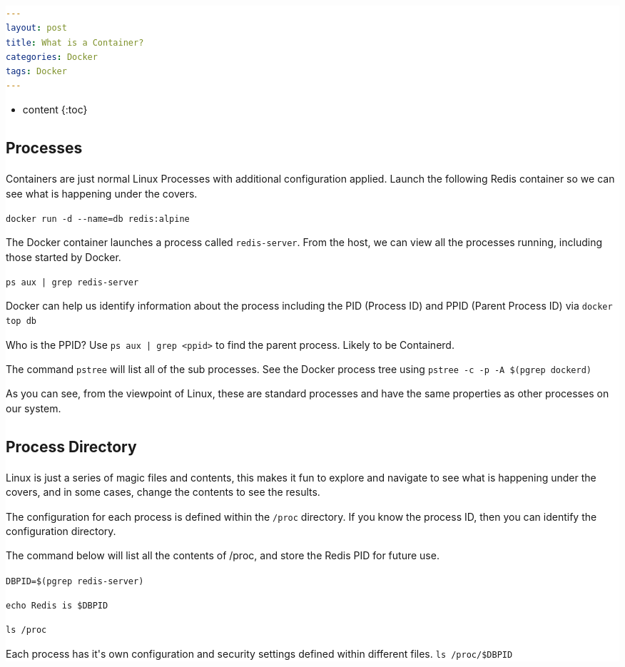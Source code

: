 ```yaml
---
layout: post
title: What is a Container?
categories: Docker
tags: Docker
---
```


* content
{:toc}



    

## Processes

Containers are just normal Linux Processes with additional 
configuration applied. Launch the following Redis container so we can 
see what is happening under the covers.

`docker run -d --name=db redis:alpine`

The Docker container launches a process called `redis-server`. From the host, we can view all the processes running, including those started by Docker.

`ps aux | grep redis-server`

Docker can help us identify information about the process including the PID (Process ID) and PPID (Parent Process ID) via `docker top db`

Who is the PPID? Use `ps aux | grep <ppid>` to find the parent process. Likely to be Containerd.

The command `pstree` will list all of the sub processes. See the Docker process tree using `pstree -c -p -A $(pgrep dockerd)`

As you can see, from the viewpoint of Linux, these are standard 
processes and have the same properties as other processes on our system.

## Process Directory

Linux is just a series of magic files and contents, this makes it fun
 to explore and navigate to see what is happening under the covers, and 
in some cases, change the contents to see the results.

The configuration for each process is defined within the `/proc` directory. If you know the process ID, then you can identify the configuration directory.

The command below will list all the contents of /proc, and store the Redis PID for future use.

`DBPID=$(pgrep redis-server)`

`echo Redis is $DBPID`

`ls /proc`

Each process has it's own configuration and security settings defined within different files.
`ls /proc/$DBPID`

